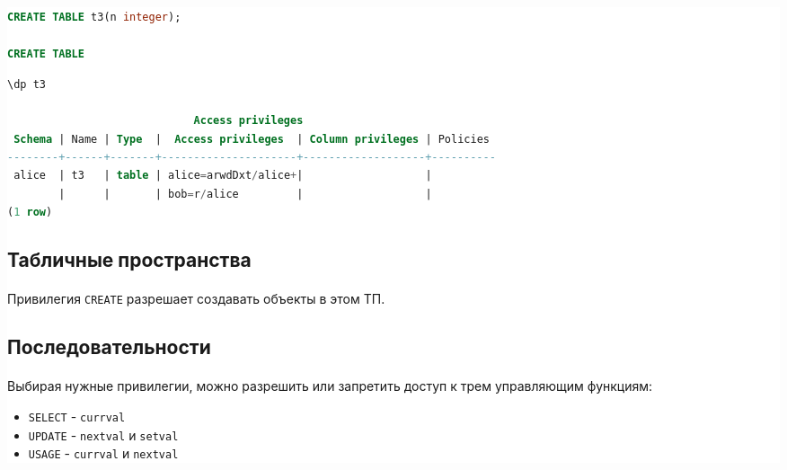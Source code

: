 ```sql
CREATE TABLE t3(n integer);

CREATE TABLE
```

```sql
\dp t3

                             Access privileges
 Schema | Name | Type  |  Access privileges  | Column privileges | Policies
--------+------+-------+---------------------+-------------------+----------
 alice  | t3   | table | alice=arwdDxt/alice+|                   |
        |      |       | bob=r/alice         |                   |
(1 row)
```




## Табличные пространства

Привилегия `CREATE` разрешает создавать объекты в этом ТП.


## Последовательности

Выбирая нужные привилегии, можно разрешить или запретить доступ к трем управляющим функциям:
- `SELECT` - `currval`
- `UPDATE` - `nextval` и `setval`
- `USAGE` - `currval` и `nextval`

